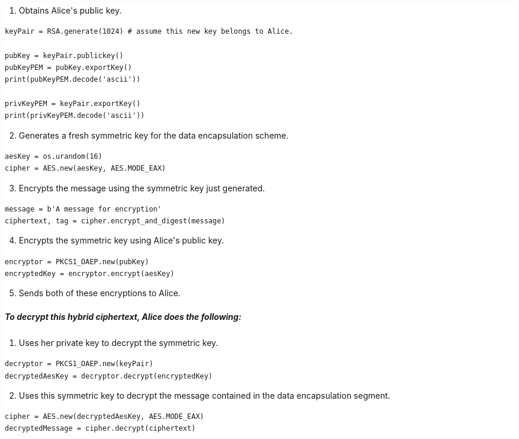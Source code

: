 1. Obtains Alice's public key.
```
keyPair = RSA.generate(1024) # assume this new key belongs to Alice.

pubKey = keyPair.publickey() 
pubKeyPEM = pubKey.exportKey()
print(pubKeyPEM.decode('ascii'))

privKeyPEM = keyPair.exportKey()
print(privKeyPEM.decode('ascii'))
```
2. Generates a fresh symmetric key for the data encapsulation scheme.
```
aesKey = os.urandom(16)
cipher = AES.new(aesKey, AES.MODE_EAX)
```
3. Encrypts the message using the symmetric key just generated.
```
message = b'A message for encryption'
ciphertext, tag = cipher.encrypt_and_digest(message)
```
4. Encrypts the symmetric key using Alice's public key.
```
encryptor = PKCS1_OAEP.new(pubKey)
encryptedKey = encryptor.encrypt(aesKey)
```
5. Sends both of these encryptions to Alice.

##### To decrypt this hybrid ciphertext, Alice does the following:
1. Uses her private key to decrypt the symmetric key.
```
decryptor = PKCS1_OAEP.new(keyPair)
decryptedAesKey = decryptor.decrypt(encryptedKey)
```
2. Uses this symmetric key to decrypt the message contained in the data encapsulation segment.
```
cipher = AES.new(decryptedAesKey, AES.MODE_EAX)
decryptedMessage = cipher.decrypt(ciphertext)
```